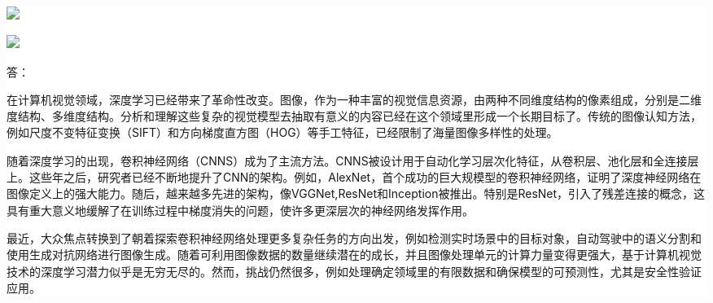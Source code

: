 ![](C:\Users\NfryCreator\AppData\Roaming\marktext\images\2025-03-09-16-48-58-image.png)

![](C:\Users\NfryCreator\AppData\Roaming\marktext\images\2025-03-09-16-49-04-image.png)

答：

在计算机视觉领域，深度学习已经带来了革命性改变。图像，作为一种丰富的视觉信息资源，由两种不同维度结构的像素组成，分别是二维度结构、多维度结构。分析和理解这些复杂的视觉模型去抽取有意义的内容已经在这个领域里形成一个长期目标了。传统的图像认知方法，例如尺度不变特征变换（SIFT）和方向梯度直方图（HOG）等手工特征，已经限制了海量图像多样性的处理。

随着深度学习的出现，卷积神经网络（CNNS）成为了主流方法。CNNS被设计用于自动化学习层次化特征，从卷积层、池化层和全连接层上。这些年之后，研究者已经不断地提升了CNN的架构。例如，AlexNet，首个成功的巨大规模型的卷积神经网络，证明了深度神经网络在图像定义上的强大能力。随后，越来越多先进的架构，像VGGNet,ResNet和Inception被推出。特别是ResNet，引入了残差连接的概念，这具有重大意义地缓解了在训练过程中梯度消失的问题，使许多更深层次的神经网络发挥作用。

最近，大众焦点转换到了朝着探索卷积神经网络处理更多复杂任务的方向出发，例如检测实时场景中的目标对象，自动驾驶中的语义分割和使用生成对抗网络进行图像生成。随着可利用图像数据的数量继续潜在的成长，并且图像处理单元的计算力量变得更强大，基于计算机视觉技术的深度学习潜力似乎是无穷无尽的。然而，挑战仍然很多，例如处理确定领域里的有限数据和确保模型的可预测性，尤其是安全性验证应用。
